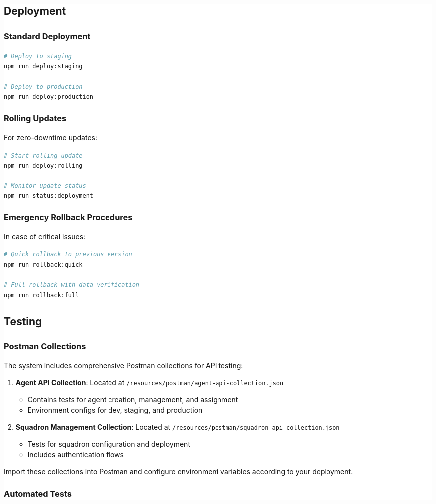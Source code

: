 ## Deployment

### Standard Deployment

```bash
# Deploy to staging
npm run deploy:staging

# Deploy to production
npm run deploy:production
```

### Rolling Updates

For zero-downtime updates:

```bash
# Start rolling update
npm run deploy:rolling

# Monitor update status
npm run status:deployment
```

### Emergency Rollback Procedures

In case of critical issues:

```bash
# Quick rollback to previous version
npm run rollback:quick

# Full rollback with data verification
npm run rollback:full
```

## Testing

### Postman Collections

The system includes comprehensive Postman collections for API testing:

1. **Agent API Collection**: Located at `/resources/postman/agent-api-collection.json`
   - Contains tests for agent creation, management, and assignment
   - Environment configs for dev, staging, and production

2. **Squadron Management Collection**: Located at `/resources/postman/squadron-api-collection.json`
   - Tests for squadron configuration and deployment
   - Includes authentication flows

Import these collections into Postman and configure environment variables according to your deployment.

### Automated Tests
